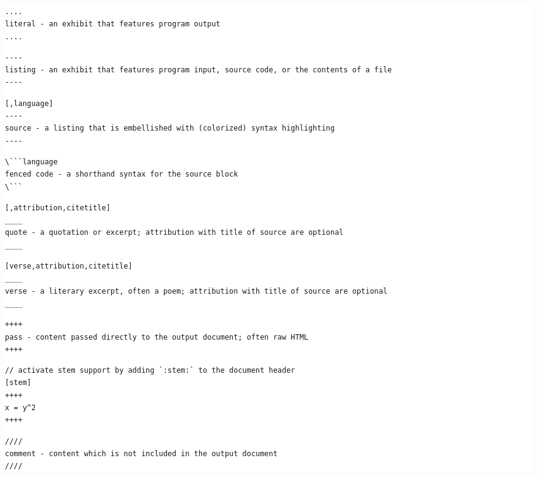 ```plaintext
....
literal - an exhibit that features program output
....
```

```plaintext
----
listing - an exhibit that features program input, source code, or the contents of a file
----
```

```plaintext
[,language]
----
source - a listing that is embellished with (colorized) syntax highlighting
----
```

````plaintext
\```language
fenced code - a shorthand syntax for the source block
\```
````

```plaintext
[,attribution,citetitle]
____
quote - a quotation or excerpt; attribution with title of source are optional
____
```

```plaintext
[verse,attribution,citetitle]
____
verse - a literary excerpt, often a poem; attribution with title of source are optional
____
```

```plaintext
++++
pass - content passed directly to the output document; often raw HTML
++++
```

```plaintext
// activate stem support by adding `:stem:` to the document header
[stem]
++++
x = y^2
++++
```

```plaintext
////
comment - content which is not included in the output document
////
```
